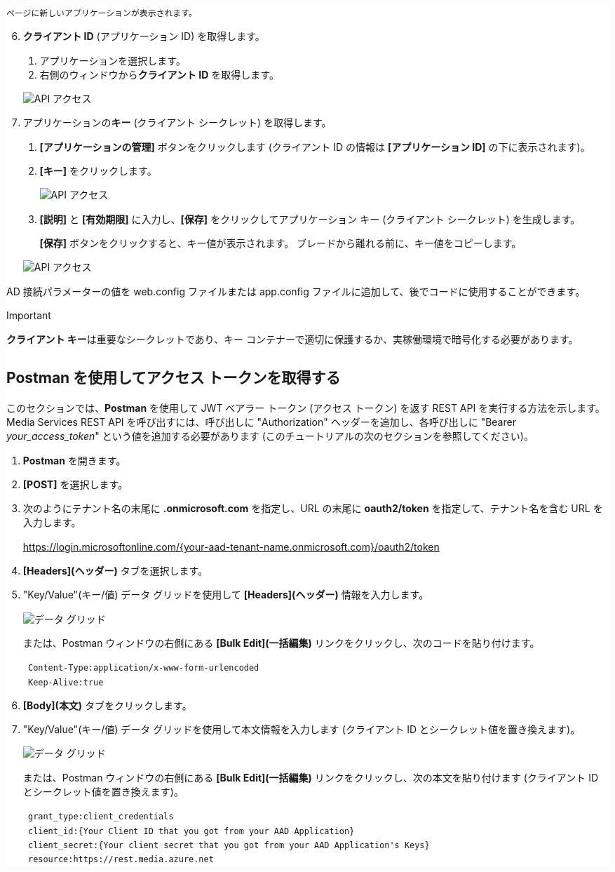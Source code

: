     ページに新しいアプリケーションが表示されます。

6. **クライアント ID** (アプリケーション ID) を取得します。
    
    1. アプリケーションを選択します。
    2. 右側のウィンドウから**クライアント ID** を取得します。 

    ![API アクセス](./media/connect-with-rest/existing-client-id.png)

7.  アプリケーションの**キー** (クライアント シークレット) を取得します。 

    1. **[アプリケーションの管理]** ボタンをクリックします (クライアント ID の情報は **[アプリケーション ID]** の下に表示されます)。 
    2. **[キー]** をクリックします。
    
        ![API アクセス](./media/connect-with-rest/manage-app.png)
    3. **[説明]** と **[有効期限]** に入力し、**[保存]** をクリックしてアプリケーション キー (クライアント シークレット) を生成します。
    
        **[保存]** ボタンをクリックすると、キー値が表示されます。 ブレードから離れる前に、キー値をコピーします。

    ![API アクセス](./media/connect-with-rest/connect-with-rest03.png)

AD 接続パラメーターの値を web.config ファイルまたは app.config ファイルに追加して、後でコードに使用することができます。

> [!IMPORTANT]
> **クライアント キー**は重要なシークレットであり、キー コンテナーで適切に保護するか、実稼働環境で暗号化する必要があります。

## <a name="get-the-access-token-using-postman"></a>Postman を使用してアクセス トークンを取得する

このセクションでは、**Postman** を使用して JWT ベアラー トークン (アクセス トークン) を返す REST API を実行する方法を示します。 Media Services REST API を呼び出すには、呼び出しに "Authorization" ヘッダーを追加し、各呼び出しに "Bearer *your_access_token*" という値を追加する必要があります (このチュートリアルの次のセクションを参照してください)。 

1. **Postman** を開きます。
2. **[POST]** を選択します。
3. 次のようにテナント名の末尾に **.onmicrosoft.com** を指定し、URL の末尾に **oauth2/token** を指定して、テナント名を含む URL を入力します。 

    https://login.microsoftonline.com/{your-aad-tenant-name.onmicrosoft.com}/oauth2/token

4. **[Headers]\(ヘッダー\)** タブを選択します。
5. "Key/Value"(キー/値) データ グリッドを使用して **[Headers]\(ヘッダー\)** 情報を入力します。 

    ![データ グリッド](./media/connect-with-rest/headers-data-grid.png)

    または、Postman ウィンドウの右側にある **[Bulk Edit]\(一括編集\)** リンクをクリックし、次のコードを貼り付けます。

        Content-Type:application/x-www-form-urlencoded
        Keep-Alive:true

6. **[Body]\(本文\)** タブをクリックします。
7. "Key/Value"(キー/値) データ グリッドを使用して本文情報を入力します (クライアント ID とシークレット値を置き換えます)。 

    ![データ グリッド](./media/connect-with-rest/data-grid.png)

    または、Postman ウィンドウの右側にある **[Bulk Edit]\(一括編集\)** リンクをクリックし、次の本文を貼り付けます (クライアント ID とシークレット値を置き換えます)。

        grant_type:client_credentials
        client_id:{Your Client ID that you got from your AAD Application}
        client_secret:{Your client secret that you got from your AAD Application's Keys}
        resource:https://rest.media.azure.net
